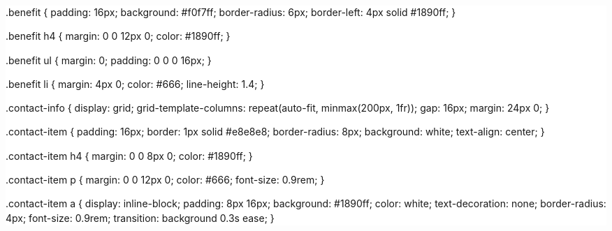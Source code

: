 .benefit {
  padding: 16px;
  background: #f0f7ff;
  border-radius: 6px;
  border-left: 4px solid #1890ff;
}

.benefit h4 {
  margin: 0 0 12px 0;
  color: #1890ff;
}

.benefit ul {
  margin: 0;
  padding: 0 0 0 16px;
}

.benefit li {
  margin: 4px 0;
  color: #666;
  line-height: 1.4;
}

.contact-info {
  display: grid;
  grid-template-columns: repeat(auto-fit, minmax(200px, 1fr));
  gap: 16px;
  margin: 24px 0;
}

.contact-item {
  padding: 16px;
  border: 1px solid #e8e8e8;
  border-radius: 8px;
  background: white;
  text-align: center;
}

.contact-item h4 {
  margin: 0 0 8px 0;
  color: #1890ff;
}

.contact-item p {
  margin: 0 0 12px 0;
  color: #666;
  font-size: 0.9rem;
}

.contact-item a {
  display: inline-block;
  padding: 8px 16px;
  background: #1890ff;
  color: white;
  text-decoration: none;
  border-radius: 4px;
  font-size: 0.9rem;
  transition: background 0.3s ease;
}

